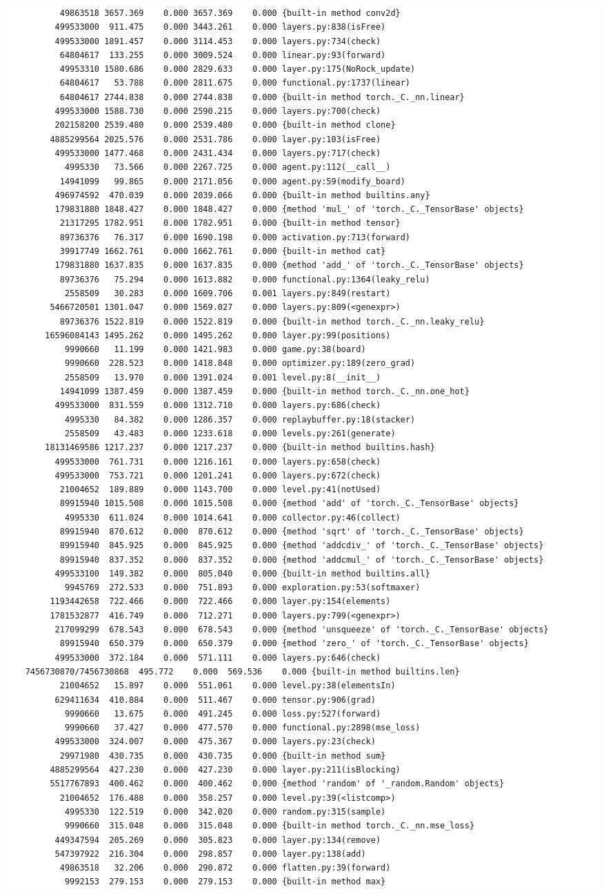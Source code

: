                49863518 3657.369    0.000 3657.369    0.000 {built-in method conv2d}
              499533000  911.475    0.000 3443.261    0.000 layers.py:838(isFree)
              499533000 1891.457    0.000 3114.453    0.000 layers.py:734(check)
               64804617  133.255    0.000 3009.524    0.000 linear.py:93(forward)
               49953310 1580.686    0.000 2829.633    0.000 layer.py:175(NoRock_update)
               64804617   53.788    0.000 2811.675    0.000 functional.py:1737(linear)
               64804617 2744.838    0.000 2744.838    0.000 {built-in method torch._C._nn.linear}
              499533000 1588.730    0.000 2590.215    0.000 layers.py:700(check)
              202158200 2539.480    0.000 2539.480    0.000 {built-in method clone}
             4885299564 2025.576    0.000 2531.786    0.000 layer.py:103(isFree)
              499533000 1477.468    0.000 2431.434    0.000 layers.py:717(check)
                4995330   73.566    0.000 2267.725    0.000 agent.py:112(__call__)
               14941099   99.865    0.000 2171.056    0.000 agent.py:59(modify_board)
              496974592  470.039    0.000 2039.066    0.000 {built-in method builtins.any}
              179831880 1848.427    0.000 1848.427    0.000 {method 'mul_' of 'torch._C._TensorBase' objects}
               21317295 1782.951    0.000 1782.951    0.000 {built-in method tensor}
               89736376   76.317    0.000 1690.198    0.000 activation.py:713(forward)
               39917749 1662.761    0.000 1662.761    0.000 {built-in method cat}
              179831880 1637.835    0.000 1637.835    0.000 {method 'add_' of 'torch._C._TensorBase' objects}
               89736376   75.294    0.000 1613.882    0.000 functional.py:1364(leaky_relu)
                2558509   30.283    0.000 1609.706    0.001 layers.py:849(restart)
             5466720501 1301.047    0.000 1569.027    0.000 layers.py:809(<genexpr>)
               89736376 1522.819    0.000 1522.819    0.000 {built-in method torch._C._nn.leaky_relu}
            16596084143 1495.262    0.000 1495.262    0.000 layer.py:99(positions)
                9990660   11.199    0.000 1421.983    0.000 game.py:38(board)
                9990660  228.523    0.000 1418.848    0.000 optimizer.py:189(zero_grad)
                2558509   13.970    0.000 1391.024    0.001 level.py:8(__init__)
               14941099 1387.459    0.000 1387.459    0.000 {built-in method torch._C._nn.one_hot}
              499533000  831.559    0.000 1312.710    0.000 layers.py:686(check)
                4995330   84.382    0.000 1286.357    0.000 replaybuffer.py:18(stacker)
                2558509   43.483    0.000 1233.618    0.000 levels.py:261(generate)
            18131469586 1217.237    0.000 1217.237    0.000 {built-in method builtins.hash}
              499533000  761.731    0.000 1216.161    0.000 layers.py:658(check)
              499533000  753.721    0.000 1201.241    0.000 layers.py:672(check)
               21004652  189.889    0.000 1143.700    0.000 level.py:41(notUsed)
               89915940 1015.508    0.000 1015.508    0.000 {method 'add' of 'torch._C._TensorBase' objects}
                4995330  611.024    0.000 1014.641    0.000 collector.py:46(collect)
               89915940  870.612    0.000  870.612    0.000 {method 'sqrt' of 'torch._C._TensorBase' objects}
               89915940  845.925    0.000  845.925    0.000 {method 'addcdiv_' of 'torch._C._TensorBase' objects}
               89915940  837.352    0.000  837.352    0.000 {method 'addcmul_' of 'torch._C._TensorBase' objects}
              499533100  149.382    0.000  805.040    0.000 {built-in method builtins.all}
                9945769  272.533    0.000  751.893    0.000 exploration.py:53(softmaxer)
             1193442658  722.466    0.000  722.466    0.000 layer.py:154(elements)
             1781532877  416.749    0.000  712.271    0.000 layers.py:799(<genexpr>)
              217099299  678.543    0.000  678.543    0.000 {method 'unsqueeze' of 'torch._C._TensorBase' objects}
               89915940  650.379    0.000  650.379    0.000 {method 'zero_' of 'torch._C._TensorBase' objects}
              499533000  372.184    0.000  571.111    0.000 layers.py:646(check)
        7456730870/7456730868  495.772    0.000  569.536    0.000 {built-in method builtins.len}
               21004652   15.897    0.000  551.061    0.000 level.py:38(elementsIn)
              629411634  410.884    0.000  511.467    0.000 tensor.py:906(grad)
                9990660   13.675    0.000  491.245    0.000 loss.py:527(forward)
                9990660   37.427    0.000  477.570    0.000 functional.py:2898(mse_loss)
              499533000  324.007    0.000  475.367    0.000 layers.py:23(check)
               29971980  430.735    0.000  430.735    0.000 {built-in method sum}
             4885299564  427.230    0.000  427.230    0.000 layer.py:211(isBlocking)
             5517767893  400.462    0.000  400.462    0.000 {method 'random' of '_random.Random' objects}
               21004652  176.488    0.000  358.257    0.000 level.py:39(<listcomp>)
                4995330  122.519    0.000  342.020    0.000 random.py:315(sample)
                9990660  315.048    0.000  315.048    0.000 {built-in method torch._C._nn.mse_loss}
              449347594  205.269    0.000  305.823    0.000 layer.py:134(remove)
              547397922  216.304    0.000  298.857    0.000 layer.py:138(add)
               49863518   32.206    0.000  290.872    0.000 flatten.py:39(forward)
                9992153  279.153    0.000  279.153    0.000 {built-in method max}